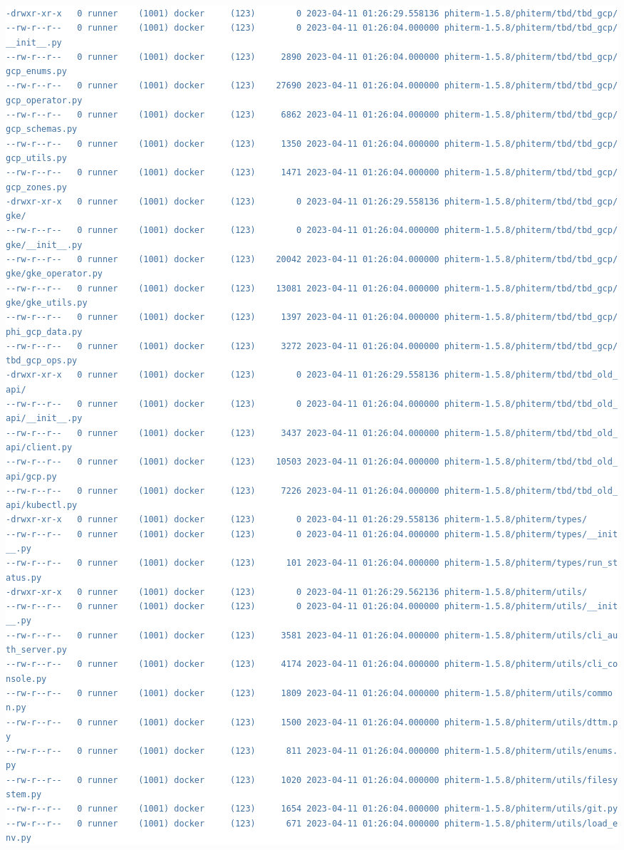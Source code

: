```diff
-drwxr-xr-x   0 runner    (1001) docker     (123)        0 2023-04-11 01:26:29.558136 phiterm-1.5.8/phiterm/tbd/tbd_gcp/
--rw-r--r--   0 runner    (1001) docker     (123)        0 2023-04-11 01:26:04.000000 phiterm-1.5.8/phiterm/tbd/tbd_gcp/__init__.py
--rw-r--r--   0 runner    (1001) docker     (123)     2890 2023-04-11 01:26:04.000000 phiterm-1.5.8/phiterm/tbd/tbd_gcp/gcp_enums.py
--rw-r--r--   0 runner    (1001) docker     (123)    27690 2023-04-11 01:26:04.000000 phiterm-1.5.8/phiterm/tbd/tbd_gcp/gcp_operator.py
--rw-r--r--   0 runner    (1001) docker     (123)     6862 2023-04-11 01:26:04.000000 phiterm-1.5.8/phiterm/tbd/tbd_gcp/gcp_schemas.py
--rw-r--r--   0 runner    (1001) docker     (123)     1350 2023-04-11 01:26:04.000000 phiterm-1.5.8/phiterm/tbd/tbd_gcp/gcp_utils.py
--rw-r--r--   0 runner    (1001) docker     (123)     1471 2023-04-11 01:26:04.000000 phiterm-1.5.8/phiterm/tbd/tbd_gcp/gcp_zones.py
-drwxr-xr-x   0 runner    (1001) docker     (123)        0 2023-04-11 01:26:29.558136 phiterm-1.5.8/phiterm/tbd/tbd_gcp/gke/
--rw-r--r--   0 runner    (1001) docker     (123)        0 2023-04-11 01:26:04.000000 phiterm-1.5.8/phiterm/tbd/tbd_gcp/gke/__init__.py
--rw-r--r--   0 runner    (1001) docker     (123)    20042 2023-04-11 01:26:04.000000 phiterm-1.5.8/phiterm/tbd/tbd_gcp/gke/gke_operator.py
--rw-r--r--   0 runner    (1001) docker     (123)    13081 2023-04-11 01:26:04.000000 phiterm-1.5.8/phiterm/tbd/tbd_gcp/gke/gke_utils.py
--rw-r--r--   0 runner    (1001) docker     (123)     1397 2023-04-11 01:26:04.000000 phiterm-1.5.8/phiterm/tbd/tbd_gcp/phi_gcp_data.py
--rw-r--r--   0 runner    (1001) docker     (123)     3272 2023-04-11 01:26:04.000000 phiterm-1.5.8/phiterm/tbd/tbd_gcp/tbd_gcp_ops.py
-drwxr-xr-x   0 runner    (1001) docker     (123)        0 2023-04-11 01:26:29.558136 phiterm-1.5.8/phiterm/tbd/tbd_old_api/
--rw-r--r--   0 runner    (1001) docker     (123)        0 2023-04-11 01:26:04.000000 phiterm-1.5.8/phiterm/tbd/tbd_old_api/__init__.py
--rw-r--r--   0 runner    (1001) docker     (123)     3437 2023-04-11 01:26:04.000000 phiterm-1.5.8/phiterm/tbd/tbd_old_api/client.py
--rw-r--r--   0 runner    (1001) docker     (123)    10503 2023-04-11 01:26:04.000000 phiterm-1.5.8/phiterm/tbd/tbd_old_api/gcp.py
--rw-r--r--   0 runner    (1001) docker     (123)     7226 2023-04-11 01:26:04.000000 phiterm-1.5.8/phiterm/tbd/tbd_old_api/kubectl.py
-drwxr-xr-x   0 runner    (1001) docker     (123)        0 2023-04-11 01:26:29.558136 phiterm-1.5.8/phiterm/types/
--rw-r--r--   0 runner    (1001) docker     (123)        0 2023-04-11 01:26:04.000000 phiterm-1.5.8/phiterm/types/__init__.py
--rw-r--r--   0 runner    (1001) docker     (123)      101 2023-04-11 01:26:04.000000 phiterm-1.5.8/phiterm/types/run_status.py
-drwxr-xr-x   0 runner    (1001) docker     (123)        0 2023-04-11 01:26:29.562136 phiterm-1.5.8/phiterm/utils/
--rw-r--r--   0 runner    (1001) docker     (123)        0 2023-04-11 01:26:04.000000 phiterm-1.5.8/phiterm/utils/__init__.py
--rw-r--r--   0 runner    (1001) docker     (123)     3581 2023-04-11 01:26:04.000000 phiterm-1.5.8/phiterm/utils/cli_auth_server.py
--rw-r--r--   0 runner    (1001) docker     (123)     4174 2023-04-11 01:26:04.000000 phiterm-1.5.8/phiterm/utils/cli_console.py
--rw-r--r--   0 runner    (1001) docker     (123)     1809 2023-04-11 01:26:04.000000 phiterm-1.5.8/phiterm/utils/common.py
--rw-r--r--   0 runner    (1001) docker     (123)     1500 2023-04-11 01:26:04.000000 phiterm-1.5.8/phiterm/utils/dttm.py
--rw-r--r--   0 runner    (1001) docker     (123)      811 2023-04-11 01:26:04.000000 phiterm-1.5.8/phiterm/utils/enums.py
--rw-r--r--   0 runner    (1001) docker     (123)     1020 2023-04-11 01:26:04.000000 phiterm-1.5.8/phiterm/utils/filesystem.py
--rw-r--r--   0 runner    (1001) docker     (123)     1654 2023-04-11 01:26:04.000000 phiterm-1.5.8/phiterm/utils/git.py
--rw-r--r--   0 runner    (1001) docker     (123)      671 2023-04-11 01:26:04.000000 phiterm-1.5.8/phiterm/utils/load_env.py
```